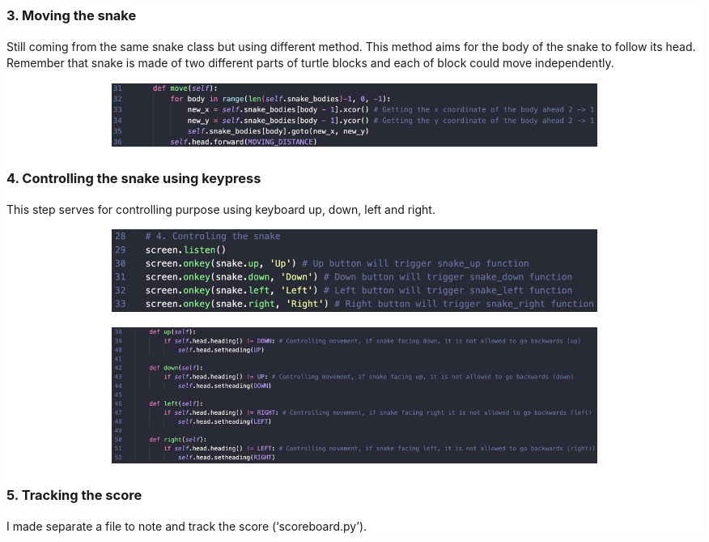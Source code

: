 ### 3.	Moving the snake

Still coming from the same snake class but using different method. This method aims for the body of the snake to follow its head. Remember that snake is made of two different parts of turtle blocks and each of block could move independently.

<p align="center">
  <img src="/assets/images/banners/snake_game/part3.png" width="600">
</p>

### 4.	Controlling the snake using keypress

This step serves for controlling purpose using keyboard up, down, left and right.

<p align="center">
  <img src="/assets/images/banners/snake_game/part4a.png" width="600">
</p>

<p align="center">
  <img src="/assets/images/banners/snake_game/part4b.png" width="600">
</p>

### 5.	Tracking the score

I made separate a file to note and track the score (‘scoreboard.py’).
